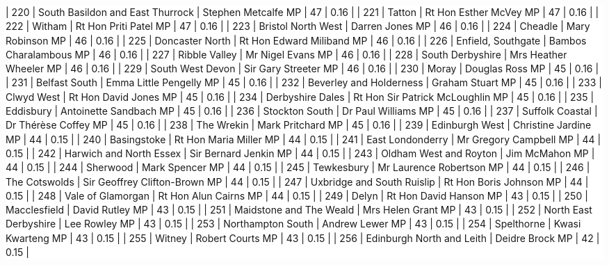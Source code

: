 | 220 | South Basildon and East Thurrock | Stephen Metcalfe MP | 47 | 0.16 |
| 221 | Tatton | Rt Hon Esther McVey MP | 47 | 0.16 |
| 222 | Witham | Rt Hon Priti Patel MP | 47 | 0.16 |
| 223 | Bristol North West | Darren Jones MP | 46 | 0.16 |
| 224 | Cheadle | Mary Robinson MP | 46 | 0.16 |
| 225 | Doncaster North | Rt Hon Edward Miliband MP | 46 | 0.16 |
| 226 | Enfield, Southgate | Bambos Charalambous MP | 46 | 0.16 |
| 227 | Ribble Valley | Mr Nigel Evans MP | 46 | 0.16 |
| 228 | South Derbyshire | Mrs Heather Wheeler MP | 46 | 0.16 |
| 229 | South West Devon | Sir Gary Streeter MP | 46 | 0.16 |
| 230 | Moray | Douglas Ross MP | 45 | 0.16 |
| 231 | Belfast South | Emma Little Pengelly MP | 45 | 0.16 |
| 232 | Beverley and Holderness | Graham Stuart MP | 45 | 0.16 |
| 233 | Clwyd West | Rt Hon David Jones MP | 45 | 0.16 |
| 234 | Derbyshire Dales | Rt Hon Sir Patrick McLoughlin MP | 45 | 0.16 |
| 235 | Eddisbury | Antoinette Sandbach MP | 45 | 0.16 |
| 236 | Stockton South | Dr Paul Williams MP | 45 | 0.16 |
| 237 | Suffolk Coastal | Dr Thérèse Coffey MP | 45 | 0.16 |
| 238 | The Wrekin | Mark Pritchard MP | 45 | 0.16 |
| 239 | Edinburgh West | Christine Jardine MP | 44 | 0.15 |
| 240 | Basingstoke | Rt Hon Maria Miller MP | 44 | 0.15 |
| 241 | East Londonderry | Mr Gregory Campbell MP | 44 | 0.15 |
| 242 | Harwich and North Essex | Sir Bernard Jenkin MP | 44 | 0.15 |
| 243 | Oldham West and Royton | Jim McMahon MP | 44 | 0.15 |
| 244 | Sherwood | Mark Spencer MP | 44 | 0.15 |
| 245 | Tewkesbury | Mr Laurence Robertson MP | 44 | 0.15 |
| 246 | The Cotswolds | Sir Geoffrey Clifton-Brown MP | 44 | 0.15 |
| 247 | Uxbridge and South Ruislip | Rt Hon Boris Johnson MP | 44 | 0.15 |
| 248 | Vale of Glamorgan | Rt Hon Alun Cairns MP | 44 | 0.15 |
| 249 | Delyn | Rt Hon David Hanson MP | 43 | 0.15 |
| 250 | Macclesfield | David Rutley MP | 43 | 0.15 |
| 251 | Maidstone and The Weald | Mrs Helen Grant MP | 43 | 0.15 |
| 252 | North East Derbyshire | Lee Rowley MP | 43 | 0.15 |
| 253 | Northampton South | Andrew Lewer MP | 43 | 0.15 |
| 254 | Spelthorne | Kwasi Kwarteng MP | 43 | 0.15 |
| 255 | Witney | Robert Courts MP | 43 | 0.15 |
| 256 | Edinburgh North and Leith | Deidre Brock MP | 42 | 0.15 |